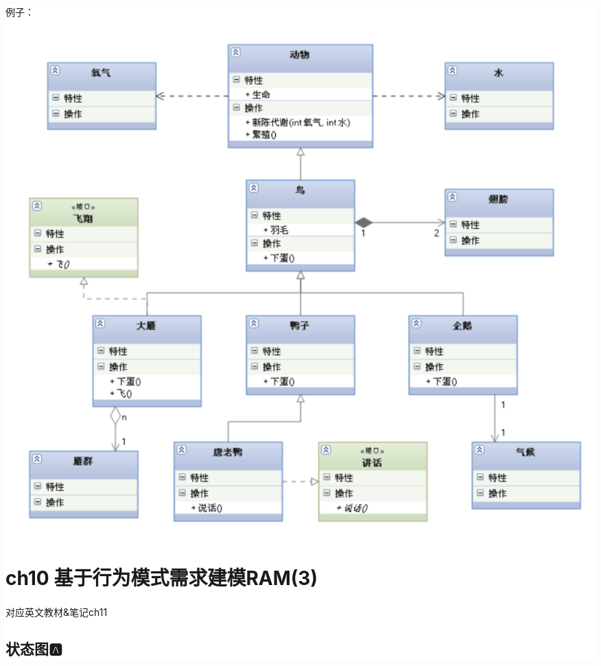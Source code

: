 例子：

![image-20220101164951352](复习提纲.assets/image-20220101164951352.png)



# ch10 基于行为模式需求建模RAM(3)

对应英文教材&笔记ch11

## 状态图:a:
